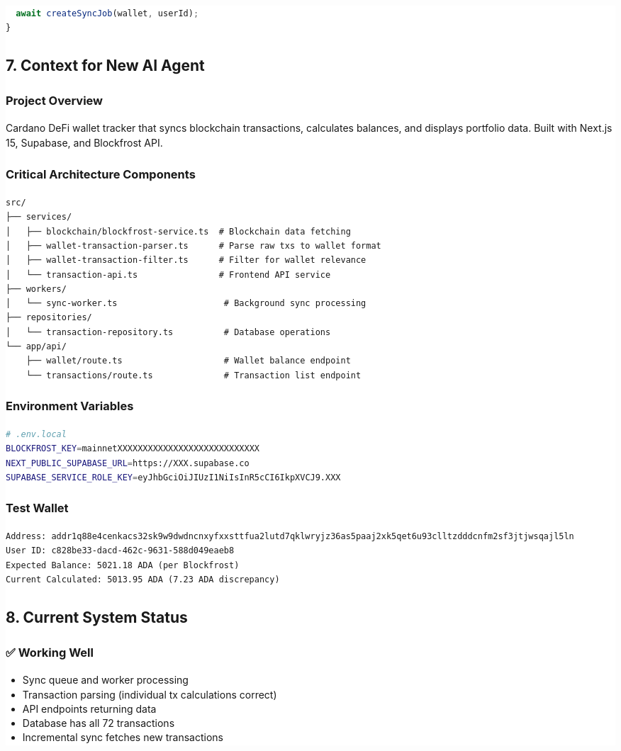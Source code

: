 ```typescript
  await createSyncJob(wallet, userId);
}
```

## 7. Context for New AI Agent

### Project Overview
Cardano DeFi wallet tracker that syncs blockchain transactions, calculates balances, and displays portfolio data. Built with Next.js 15, Supabase, and Blockfrost API.

### Critical Architecture Components
```
src/
├── services/
│   ├── blockchain/blockfrost-service.ts  # Blockchain data fetching
│   ├── wallet-transaction-parser.ts      # Parse raw txs to wallet format
│   ├── wallet-transaction-filter.ts      # Filter for wallet relevance
│   └── transaction-api.ts                # Frontend API service
├── workers/
│   └── sync-worker.ts                     # Background sync processing
├── repositories/
│   └── transaction-repository.ts          # Database operations
└── app/api/
    ├── wallet/route.ts                    # Wallet balance endpoint
    └── transactions/route.ts              # Transaction list endpoint
```

### Environment Variables
```bash
# .env.local
BLOCKFROST_KEY=mainnetXXXXXXXXXXXXXXXXXXXXXXXXXXXX
NEXT_PUBLIC_SUPABASE_URL=https://XXX.supabase.co
SUPABASE_SERVICE_ROLE_KEY=eyJhbGciOiJIUzI1NiIsInR5cCI6IkpXVCJ9.XXX
```

### Test Wallet
```
Address: addr1q88e4cenkacs32sk9w9dwdncnxyfxxsttfua2lutd7qklwryjz36as5paaj2xk5qet6u93clltzdddcnfm2sf3jtjwsqajl5ln
User ID: c828be33-dacd-462c-9631-588d049eaeb8
Expected Balance: 5021.18 ADA (per Blockfrost)
Current Calculated: 5013.95 ADA (7.23 ADA discrepancy)
```

## 8. Current System Status

### ✅ Working Well
- Sync queue and worker processing
- Transaction parsing (individual tx calculations correct)
- API endpoints returning data
- Database has all 72 transactions
- Incremental sync fetches new transactions
